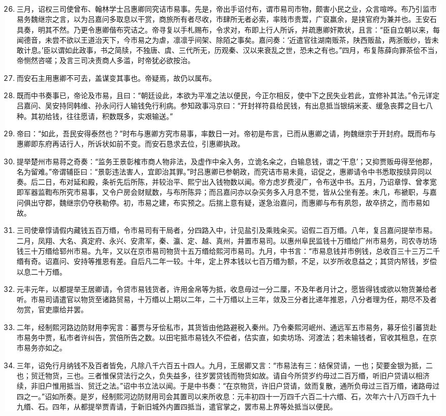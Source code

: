 26. <span id="志第一百三十九_食货下八-商税_市易_均输_互市舶法商税_凡州县皆置务，关镇亦或有之；大则专置官监临，小则令、佐兼领；诸州仍令都监、监押同掌。行者赍货，谓之“过税”，每千钱算二十；居者市鬻，谓之“住税”，每千钱算三十，大约如此。然无定制，其名物各随地宜而不一焉。行旅赍装，非有货币当算者，无得发箧搜索。凡贩夫贩妇细碎交易，岭南商贾赍生药及民间所织缣帛，非鬻于市者皆勿算。常税名物，令有司件析颁行天下，揭于版，置官署屋壁，俾其遵守。应算物货而辄藏匿，为官司所捕获，没其三分之一，以半畀捕者。贩鬻而不由官路者罪之。有官须者十取其一，谓之“抽税”。-26"></span>
三月，诏权三司使曾布、翰林学士吕惠卿同究诘市易事。先是，帝出手诏付布，谓市易司市物，颇害小民之业，众言喧哗。布乃引监市易务魏继宗之言，以为吕嘉问多取息以干赏，商旅所有者尽收，市肆所无者必索，率贱市贵鬻，广裒赢余，是挟官府为兼并也。王安石具奏，明其不然。乃更令惠卿偕布究诘之。帝寻复以手札赐布，令求对，布即上行人所诉，并疏惠卿奸欺状，且言：“臣自立朝以来，每闻德音，未尝不欲以王道治天下，今市易之为虐，凛凛乎间架、除陌之事矣。嘉问奏：‘近遣官往湖南贩茶，陕西贩盐，两浙贩纱，皆未敢计息。’臣以谓如此政事，书之简牍，不独唐、虞、三代所无，历观秦、汉以来衰乱之世，恐未之有也。”四月，布复陈薛向罪茶侩不当，帝恻然咨嗟；及言三司决责商人多滥，时帝犹必欲按治。

27. <span id="志第一百三十九_食货下八-商税_市易_均输_互市舶法商税_凡州县皆置务，关镇亦或有之；大则专置官监临，小则令、佐兼领；诸州仍令都监、监押同掌。行者赍货，谓之“过税”，每千钱算二十；居者市鬻，谓之“住税”，每千钱算三十，大约如此。然无定制，其名物各随地宜而不一焉。行旅赍装，非有货币当算者，无得发箧搜索。凡贩夫贩妇细碎交易，岭南商贾赍生药及民间所织缣帛，非鬻于市者皆勿算。常税名物，令有司件析颁行天下，揭于版，置官署屋壁，俾其遵守。应算物货而辄藏匿，为官司所捕获，没其三分之一，以半畀捕者。贩鬻而不由官路者罪之。有官须者十取其一，谓之“抽税”。-27"></span>
而安石主用惠卿不可去，盖谋变其事也。帝疑焉，故仍以属布。

28. <span id="志第一百三十九_食货下八-商税_市易_均输_互市舶法商税_凡州县皆置务，关镇亦或有之；大则专置官监临，小则令、佐兼领；诸州仍令都监、监押同掌。行者赍货，谓之“过税”，每千钱算二十；居者市鬻，谓之“住税”，每千钱算三十，大约如此。然无定制，其名物各随地宜而不一焉。行旅赍装，非有货币当算者，无得发箧搜索。凡贩夫贩妇细碎交易，岭南商贾赍生药及民间所织缣帛，非鬻于市者皆勿算。常税名物，令有司件析颁行天下，揭于版，置官署屋壁，俾其遵守。应算物货而辄藏匿，为官司所捕获，没其三分之一，以半畀捕者。贩鬻而不由官路者罪之。有官须者十取其一，谓之“抽税”。-28"></span>
既而中书奏事已，帝论及市易，且曰：“朝廷设此，本欲为平准之法以便民，今正尔相反，使中下之民失业若此，宜修补其法。”令元详定吕嘉问、吴安持同韩维、孙永问行人输钱免行利病。参知政事冯京曰：“开封祥符县给民钱，有出息抵当银绢米麦、缓急丧葬之目七八种。其初给钱，往往愿请，积数既多，实艰输送。”

29. <span id="志第一百三十九_食货下八-商税_市易_均输_互市舶法商税_凡州县皆置务，关镇亦或有之；大则专置官监临，小则令、佐兼领；诸州仍令都监、监押同掌。行者赍货，谓之“过税”，每千钱算二十；居者市鬻，谓之“住税”，每千钱算三十，大约如此。然无定制，其名物各随地宜而不一焉。行旅赍装，非有货币当算者，无得发箧搜索。凡贩夫贩妇细碎交易，岭南商贾赍生药及民间所织缣帛，非鬻于市者皆勿算。常税名物，令有司件析颁行天下，揭于版，置官署屋壁，俾其遵守。应算物货而辄藏匿，为官司所捕获，没其三分之一，以半畀捕者。贩鬻而不由官路者罪之。有官须者十取其一，谓之“抽税”。-29"></span>
帝曰：“如此，吾民安得泰然也？”时布与惠卿方究市易事，率数日一对。帝初是布言，已而从惠卿之请，拘魏继宗于开封府。既而布与惠卿即东府再诘行人，所诉状如前不变。而安石恳求去位，引惠卿执政。

30. <span id="志第一百三十九_食货下八-商税_市易_均输_互市舶法商税_凡州县皆置务，关镇亦或有之；大则专置官监临，小则令、佐兼领；诸州仍令都监、监押同掌。行者赍货，谓之“过税”，每千钱算二十；居者市鬻，谓之“住税”，每千钱算三十，大约如此。然无定制，其名物各随地宜而不一焉。行旅赍装，非有货币当算者，无得发箧搜索。凡贩夫贩妇细碎交易，岭南商贾赍生药及民间所织缣帛，非鬻于市者皆勿算。常税名物，令有司件析颁行天下，揭于版，置官署屋壁，俾其遵守。应算物货而辄藏匿，为官司所捕获，没其三分之一，以半畀捕者。贩鬻而不由官路者罪之。有官须者十取其一，谓之“抽税”。-30"></span>
提举楚州市易蒋之奇奏：“监务王景彰榷市商人物非法，及虚作中籴入务，立诡名籴之，白输息钱，谓之‘干息’；又抑贾贩毋得至他郡，名为留难。”帝谓辅臣曰：“景彰违法害人，宜即治其罪。”时吕惠卿已参朝政，而究诘市易未竟，诏促之，惠卿请令中书悉取按牍异同以奏。后二日，布对延和殿，条祈先后所陈，并较治平、熙宁出入钱物数以闻。帝方虑岁费浸广，令布送中书。五月，乃诏章惇、曾孝宽即军器监鞫布所究市易事，又令户房会财赋数，与布所陈异；而吕嘉问亦以杂买务多入月息不觉，皆从公坐有差。未几，布褫职，与嘉问俱出守郡，魏继宗仍夺秩勒停。初，市易之建，布实预之。后揣上意有疑，遂急治嘉问，而惠卿与布有夙怨，故卒挤之，而市易如故。

31. <span id="志第一百三十九_食货下八-商税_市易_均输_互市舶法商税_凡州县皆置务，关镇亦或有之；大则专置官监临，小则令、佐兼领；诸州仍令都监、监押同掌。行者赍货，谓之“过税”，每千钱算二十；居者市鬻，谓之“住税”，每千钱算三十，大约如此。然无定制，其名物各随地宜而不一焉。行旅赍装，非有货币当算者，无得发箧搜索。凡贩夫贩妇细碎交易，岭南商贾赍生药及民间所织缣帛，非鬻于市者皆勿算。常税名物，令有司件析颁行天下，揭于版，置官署屋壁，俾其遵守。应算物货而辄藏匿，为官司所捕获，没其三分之一，以半畀捕者。贩鬻而不由官路者罪之。有官须者十取其一，谓之“抽税”。-31"></span>
三司使章惇请假内藏钱五百万缗，令市易司有干局者，分四路入中，计见盐引及乘贱籴买。诏假二百万缗。八年，复吕嘉问提举市易。二月，凤翔、大名、真定府、永兴、安肃军，秦、瀛、定、越、真州，并置市易司。以惠州阜民监钱十万缗给广州市易务，司农寺坊场钱三十万缗给郓州市易。九年，又以在京市易司物货十五万缗给熙河市易司。九月，中书言：“市易息钱并市例钱，总收百三十三万二千缗有奇。诏嘉问、安持等推恩有差。自后凡二年一较。十年，定上界本钱以七百万缗为额，不足，以岁所收息益之；其贷内帑钱，岁偿以息二十万缗。

32. <span id="志第一百三十九_食货下八-商税_市易_均输_互市舶法商税_凡州县皆置务，关镇亦或有之；大则专置官监临，小则令、佐兼领；诸州仍令都监、监押同掌。行者赍货，谓之“过税”，每千钱算二十；居者市鬻，谓之“住税”，每千钱算三十，大约如此。然无定制，其名物各随地宜而不一焉。行旅赍装，非有货币当算者，无得发箧搜索。凡贩夫贩妇细碎交易，岭南商贾赍生药及民间所织缣帛，非鬻于市者皆勿算。常税名物，令有司件析颁行天下，揭于版，置官署屋壁，俾其遵守。应算物货而辄藏匿，为官司所捕获，没其三分之一，以半畀捕者。贩鬻而不由官路者罪之。有官须者十取其一，谓之“抽税”。-32"></span>
元丰元年，以都提举王居卿请，令贷市易钱货者，许用金帛等为抵，收息毋过一分二厘，不及年者月计之，愿皆得钱或欲以物货兼给者听。市易司请遣官以物货至诸路贸易，十万缗以上期以二年，二十万缗以上三年，敛及三分者比递年推恩，八分者理为任，期尽不及者勿赏，官吏廪给并罢。

33. <span id="志第一百三十九_食货下八-商税_市易_均输_互市舶法商税_凡州县皆置务，关镇亦或有之；大则专置官监临，小则令、佐兼领；诸州仍令都监、监押同掌。行者赍货，谓之“过税”，每千钱算二十；居者市鬻，谓之“住税”，每千钱算三十，大约如此。然无定制，其名物各随地宜而不一焉。行旅赍装，非有货币当算者，无得发箧搜索。凡贩夫贩妇细碎交易，岭南商贾赍生药及民间所织缣帛，非鬻于市者皆勿算。常税名物，令有司件析颁行天下，揭于版，置官署屋壁，俾其遵守。应算物货而辄藏匿，为官司所捕获，没其三分之一，以半畀捕者。贩鬻而不由官路者罪之。有官须者十取其一，谓之“抽税”。-33"></span>
二年，经制熙河路边防财用李宪言：蕃贾与牙侩私市，其货皆由他路避税入秦州。乃令秦熙河岷州、通远军五市易务，募牙侩引蕃货赴市易务中贾，私市者许纠告，赏倍所告之数。以田宅抵市易钱久不偿者，估实直，如卖坊场、河渡法；若未输钱者，官收其租息，在京市易务亦如之。

34. <span id="志第一百三十九_食货下八-商税_市易_均输_互市舶法商税_凡州县皆置务，关镇亦或有之；大则专置官监临，小则令、佐兼领；诸州仍令都监、监押同掌。行者赍货，谓之“过税”，每千钱算二十；居者市鬻，谓之“住税”，每千钱算三十，大约如此。然无定制，其名物各随地宜而不一焉。行旅赍装，非有货币当算者，无得发箧搜索。凡贩夫贩妇细碎交易，岭南商贾赍生药及民间所织缣帛，非鬻于市者皆勿算。常税名物，令有司件析颁行天下，揭于版，置官署屋壁，俾其遵守。应算物货而辄藏匿，为官司所捕获，没其三分之一，以半畀捕者。贩鬻而不由官路者罪之。有官须者十取其一，谓之“抽税”。-34"></span>
三年，诏免行月纳钱不及百者皆免，凡除八千六百五十四人。九月，王居卿又言：“市易法有三：结保贷请，一也；契要金银为抵，二也；贸迁物货，三也。三者惟保贷法行之久，负失益多，往岁罢贷钱而物货如故。请自今所贷岁约毋过二百万缗，听旧户贷请以相济续，非旧户惟用抵当、贸迁之法。”诏中书立法以闻。于是中书奏：“在京物货，许旧户贷请，敛而复散，通所负毋过三百万缗，诸路毋过四之一。”诏如所奏。是岁，经制熙河边防财用司会其置司以来所收息：元丰初四十一万四千六百二十六缗、石，次年六十八万四千九十九缗、石。四年，从都提举贾青请，于新旧城外内置四抵当，遣官掌之，罢市易上界等处抵当以便民。
